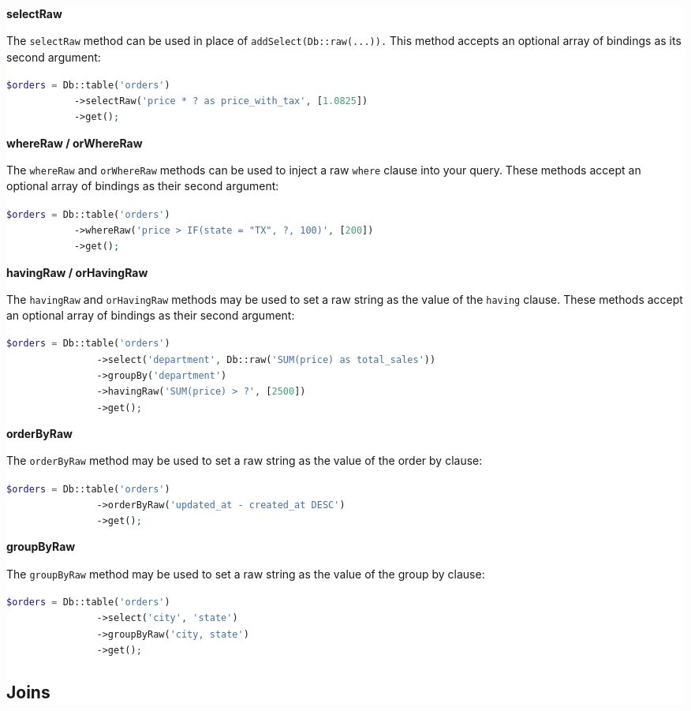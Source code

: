 **selectRaw**

The `selectRaw` method can be used in place of `addSelect(Db::raw(...)).` This method accepts an optional array of bindings as its second argument:

```php
$orders = Db::table('orders')
            ->selectRaw('price * ? as price_with_tax', [1.0825])
            ->get();
```

**whereRaw / orWhereRaw**

The `whereRaw` and `orWhereRaw` methods can be used to inject a raw `where` clause into your query. These methods accept an optional array of bindings as their second argument:

```php
$orders = Db::table('orders')
            ->whereRaw('price > IF(state = "TX", ?, 100)', [200])
            ->get();
```

**havingRaw / orHavingRaw**

The `havingRaw` and `orHavingRaw` methods may be used to set a raw string as the value of the `having` clause. These methods accept an optional array of bindings as their second argument:

```php
$orders = Db::table('orders')
                ->select('department', Db::raw('SUM(price) as total_sales'))
                ->groupBy('department')
                ->havingRaw('SUM(price) > ?', [2500])
                ->get();
```

**orderByRaw**

The `orderByRaw` method may be used to set a raw string as the value of the order by clause:

```php
$orders = Db::table('orders')
                ->orderByRaw('updated_at - created_at DESC')
                ->get();
```

**groupByRaw**

The `groupByRaw` method may be used to set a raw string as the value of the group by clause:

```php
$orders = Db::table('orders')
                ->select('city', 'state')
                ->groupByRaw('city, state')
                ->get();
```

<a name="joins"></a>
## Joins
